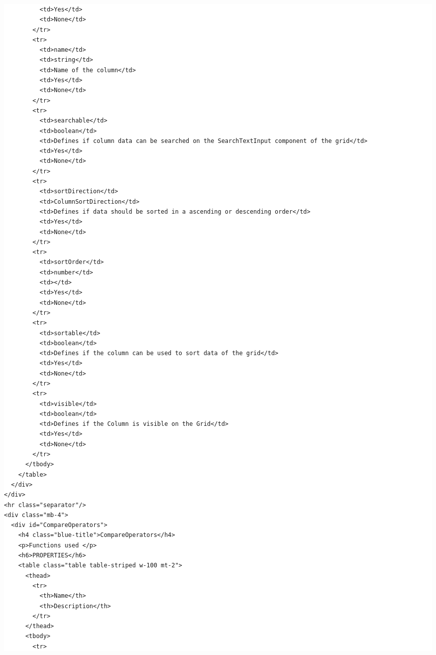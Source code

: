               <td>Yes</td>
              <td>None</td>
            </tr>
            <tr>
              <td>name</td>
              <td>string</td>
              <td>Name of the column</td>
              <td>Yes</td>
              <td>None</td>
            </tr>
            <tr>
              <td>searchable</td>
              <td>boolean</td>
              <td>Defines if column data can be searched on the SearchTextInput component of the grid</td>
              <td>Yes</td>
              <td>None</td>
            </tr>
            <tr>
              <td>sortDirection</td>
              <td>ColumnSortDirection</td>
              <td>Defines if data should be sorted in a ascending or descending order</td>
              <td>Yes</td>
              <td>None</td>
            </tr>
            <tr>
              <td>sortOrder</td>
              <td>number</td>
              <td></td>
              <td>Yes</td>
              <td>None</td>
            </tr>
            <tr>
              <td>sortable</td>
              <td>boolean</td>
              <td>Defines if the column can be used to sort data of the grid</td>
              <td>Yes</td>
              <td>None</td>
            </tr>
            <tr>
              <td>visible</td>
              <td>boolean</td>
              <td>Defines if the Column is visible on the Grid</td>
              <td>Yes</td>
              <td>None</td>
            </tr>
          </tbody>
        </table>
      </div>
    </div>
    <hr class="separator"/>
    <div class="mb-4">
      <div id="CompareOperators">
        <h4 class="blue-title">CompareOperators</h4>
        <p>Functions used </p>
        <h6>PROPERTIES</h6>
        <table class="table table-striped w-100 mt-2">
          <thead>
            <tr>
              <th>Name</th>
              <th>Description</th>
            </tr>
          </thead>
          <tbody>
            <tr>